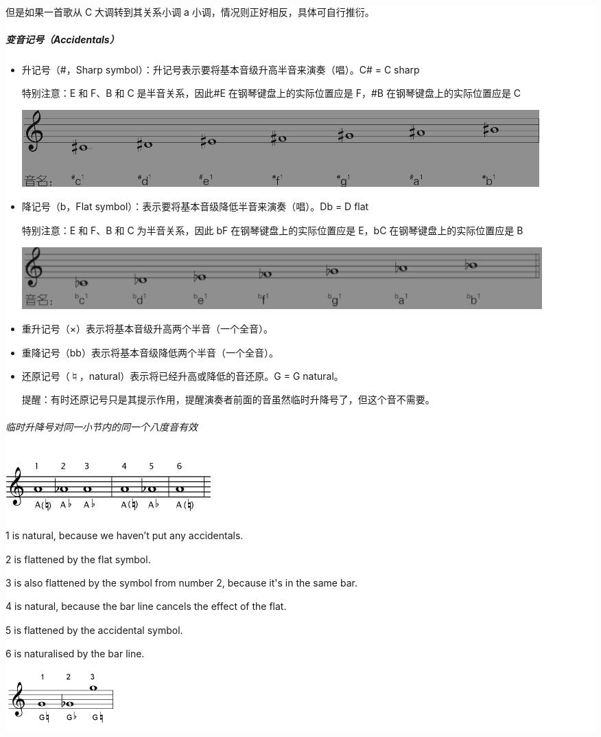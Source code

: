 但是如果一首歌从 C 大调转到其关系小调 a 小调，情况则正好相反，具体可自行推衍。

##### 变音记号（Accidentals）

* 升记号（#，Sharp symbol）：升记号表示要将基本音级升高半音来演奏（唱）。C# = C sharp

  特别注意：E 和 F、B 和 C 是半音关系，因此#E 在钢琴键盘上的实际位置应是 F，#B 在钢琴键盘上的实际位置应是 C

  ![image-20200814222146896](assets/image-20200814222146896.png)

 * 降记号（b，Flat symbol）：表示要将基本音级降低半音来演奏（唱）。Db = D flat

   特别注意：E 和 F、B 和 C 为半音关系，因此 bF 在钢琴键盘上的实际位置应是 E，bC 在钢琴键盘上的实际位置应是 B

   ![image-20200814222326288](assets/image-20200814222326288.png)

   

 * 重升记号（×）表示将基本音级升高两个半音（一个全音）。

 * 重降记号（bb）表示将基本音级降低两个半音（一个全音）。

 * 还原记号（♮，natural）表示将已经升高或降低的音还原。G = G natural。

   提醒：有时还原记号只是其提示作用，提醒演奏者前面的音虽然临时升降号了，但这个音不需要。

###### 临时升降号对同一小节内的同一个八度音有效

![Accidentals and bar lines - music theory](assets/3_accidentals_clip_image002_0000.jpg)

1 is natural, because we haven’t put any accidentals.

2 is flattened by the flat symbol.

3 is also flattened by the symbol from number 2, because it's in the same bar.

4 is natural, because the bar line cancels the effect of the flat.

5 is flattened by the accidental symbol.

6 is naturalised by the bar line.

![octave-accidental](assets/octave-accidental.png)
